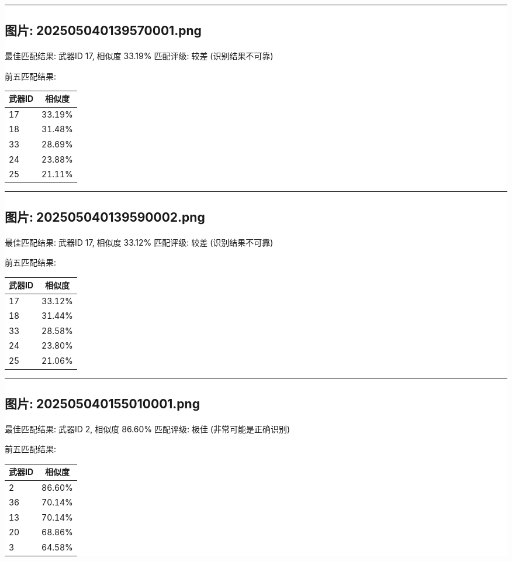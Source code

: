----------------------------------------

## 图片: 202505040139570001.png

最佳匹配结果: 武器ID 17, 相似度 33.19%
匹配评级: 较差 (识别结果不可靠)

前五匹配结果:

| 武器ID | 相似度 |
|--------|--------|
| 17 | 33.19% |
| 18 | 31.48% |
| 33 | 28.69% |
| 24 | 23.88% |
| 25 | 21.11% |

----------------------------------------

## 图片: 202505040139590002.png

最佳匹配结果: 武器ID 17, 相似度 33.12%
匹配评级: 较差 (识别结果不可靠)

前五匹配结果:

| 武器ID | 相似度 |
|--------|--------|
| 17 | 33.12% |
| 18 | 31.44% |
| 33 | 28.58% |
| 24 | 23.80% |
| 25 | 21.06% |

----------------------------------------

## 图片: 202505040155010001.png

最佳匹配结果: 武器ID 2, 相似度 86.60%
匹配评级: 极佳 (非常可能是正确识别)

前五匹配结果:

| 武器ID | 相似度 |
|--------|--------|
| 2 | 86.60% |
| 36 | 70.14% |
| 13 | 70.14% |
| 20 | 68.86% |
| 3 | 64.58% |
